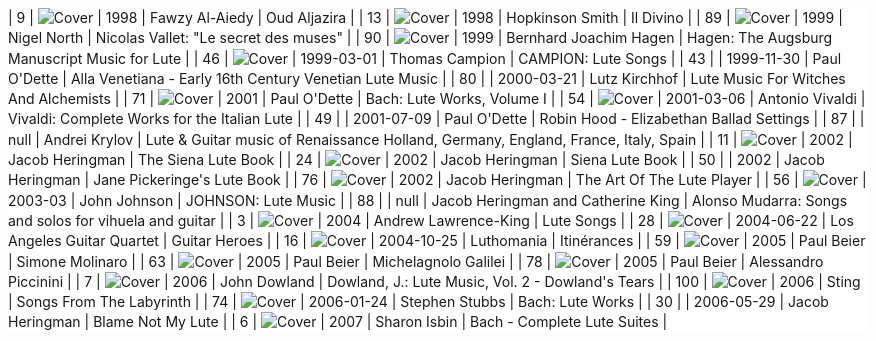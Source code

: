 | 9 | ![Cover](https://i.discogs.com/tL56OY2mKbA1FwKIPGJOQGUeg5NCZHlfz56Hwru3BeM/rs:fit/g:sm/q:40/h:150/w:150/czM6Ly9kaXNjb2dz/LWRhdGFiYXNlLWlt/YWdlcy9SLTcwODcw/NjItMTQ5NjU3MzI5/MC01NDc4LmpwZWc.jpeg) | 1998 | Fawzy Al-Aiedy | Oud Aljazira |
| 13 | ![Cover](https://i.discogs.com/_oLtya6EqeNXNH3fKtA8ADOtkEH_dV6DGVsF2hOlndE/rs:fit/g:sm/q:40/h:150/w:150/czM6Ly9kaXNjb2dz/LWRhdGFiYXNlLWlt/YWdlcy9SLTExNDQ2/MDMzLTE2ODU4NDQ5/NTYtMzUwMS5qcGVn.jpeg) | 1998 | Hopkinson Smith | Il Divino |
| 89 | ![Cover](https://i.discogs.com/iNvoyRb4n6huLBHCXtKgLBEU4nw1DqJy2d0HbOk-Xr0/rs:fit/g:sm/q:40/h:150/w:150/czM6Ly9kaXNjb2dz/LWRhdGFiYXNlLWlt/YWdlcy9SLTE3NjY4/MDk2LTE2Mzk2NzAz/NjktNDc4Ny5qcGVn.jpeg) | 1999 | Nigel North | Nicolas Vallet: "Le secret des muses" |
| 90 | ![Cover](https://i.discogs.com/nSfhzgacchejD2k5kOfbPy5_X4WPRDVCZoHKxn2acwg/rs:fit/g:sm/q:40/h:150/w:150/czM6Ly9kaXNjb2dz/LWRhdGFiYXNlLWlt/YWdlcy9SLTE5MTE4/OTU2LTE2MjQyNDE5/NDItNDA3Mi5qcGVn.jpeg) | 1999 | Bernhard Joachim Hagen | Hagen: The Augsburg Manuscript Music for Lute |
| 46 | ![Cover](https://i.discogs.com/tPAolyOmyFdQIq-pAAzACK92BSqbQ3dHGPdf0tfb6Fc/rs:fit/g:sm/q:40/h:150/w:150/czM6Ly9kaXNjb2dz/LWRhdGFiYXNlLWlt/YWdlcy9SLTU3MzEw/MTItMTQyNjIwMjI4/Ni02OTczLmpwZWc.jpeg) | 1999-03-01 | Thomas Campion | CAMPION: Lute Songs |
| 43 |  | 1999-11-30 | Paul O'Dette | Alla Venetiana - Early 16th Century Venetian Lute Music |
| 80 |  | 2000-03-21 | Lutz Kirchhof | Lute Music For Witches And Alchemists |
| 71 | ![Cover](https://i.discogs.com/hO3eefVN6kmpayTc0CE37GpRgFQf8hsaXJk48fMPK10/rs:fit/g:sm/q:40/h:150/w:150/czM6Ly9kaXNjb2dz/LWRhdGFiYXNlLWlt/YWdlcy9SLTY2NTk2/OTMtMTQyNDA1OTEz/MC02NjY4LmpwZWc.jpeg) | 2001 | Paul O'Dette | Bach: Lute Works, Volume I |
| 54 | ![Cover](https://i.discogs.com/EEvot0aOa4TyAWF-mp8FTKFR9FRcibGVDEk_VFNexSk/rs:fit/g:sm/q:40/h:150/w:150/czM6Ly9kaXNjb2dz/LWRhdGFiYXNlLWlt/YWdlcy9SLTI5NDUx/ODctMTMwODUwNjIz/My5qcGVn.jpeg) | 2001-03-06 | Antonio Vivaldi | Vivaldi: Complete Works for the Italian Lute |
| 49 |  | 2001-07-09 | Paul O'Dette | Robin Hood - Elizabethan Ballad Settings |
| 87 |  | null | Andrei Krylov | Lute &amp; Guitar music of Renaissance Holland, Germany, England, France, Italy, Spain |
| 11 | ![Cover](https://i.discogs.com/h18k8AEp23ufPXPN48dPa584btN6CnAjSm2AckrLhD8/rs:fit/g:sm/q:40/h:150/w:150/czM6Ly9kaXNjb2dz/LWRhdGFiYXNlLWlt/YWdlcy9SLTI1MTcw/ODUtMTM5ODA4NDQ0/Mi01NzAwLmpwZWc.jpeg) | 2002 | Jacob Heringman | The Siena Lute Book |
| 24 | ![Cover](https://i.discogs.com/h18k8AEp23ufPXPN48dPa584btN6CnAjSm2AckrLhD8/rs:fit/g:sm/q:40/h:150/w:150/czM6Ly9kaXNjb2dz/LWRhdGFiYXNlLWlt/YWdlcy9SLTI1MTcw/ODUtMTM5ODA4NDQ0/Mi01NzAwLmpwZWc.jpeg) | 2002 | Jacob Heringman | Siena Lute Book |
| 50 |  | 2002 | Jacob Heringman | Jane Pickeringe's Lute Book |
| 76 | ![Cover](https://i.discogs.com/dQPdXR0HWUdY9mAIHuvTqd3sZB0sO2c2B-llzMGjPBg/rs:fit/g:sm/q:40/h:150/w:150/czM6Ly9kaXNjb2dz/LWRhdGFiYXNlLWlt/YWdlcy9SLTE3MDI0/MDYxLTE2MTI3OTM4/MTMtNjk4Ny5tcG8.jpeg) | 2002 | Jacob Heringman | The Art Of The Lute Player |
| 56 | ![Cover](https://i.discogs.com/SCtPEn6GeroWy5NMN5gLrD8l1yUFGFZxO1LwnuairTQ/rs:fit/g:sm/q:40/h:150/w:150/czM6Ly9kaXNjb2dz/LWRhdGFiYXNlLWlt/YWdlcy9SLTE3OTQ5/OTg1LTE2MTYzNTM1/NzgtMjEzMi5qcGVn.jpeg) | 2003-03 | John Johnson | JOHNSON: Lute Music |
| 88 |  | null | Jacob Heringman and Catherine King | Alonso Mudarra: Songs and solos for vihuela and guitar |
| 3 | ![Cover](https://i.discogs.com/qlxykDLuJl4Ys-QHN4esfwTCwWE3hl8x5DuJDMH76nE/rs:fit/g:sm/q:40/h:150/w:150/czM6Ly9kaXNjb2dz/LWRhdGFiYXNlLWlt/YWdlcy9SLTY5NjI1/NTMtMTQ2NTkwMjUw/OS03NzcxLmpwZWc.jpeg) | 2004 | Andrew Lawrence-King | Lute Songs |
| 28 | ![Cover](https://i.discogs.com/r3T3Rr_zZt8C2emy3-pehddnrS5LZesq-fKqjK-ynio/rs:fit/g:sm/q:40/h:150/w:150/czM6Ly9kaXNjb2dz/LWRhdGFiYXNlLWlt/YWdlcy9SLTY1Mzc3/NzYtMTY5NDczOTc0/OC0zMDMzLmpwZWc.jpeg) | 2004-06-22 | Los Angeles Guitar Quartet | Guitar Heroes |
| 16 | ![Cover](https://i.discogs.com/h_ceBukXK7G-gPBqo6RDg7nw0-sBKwV3i4luPGZSWbE/rs:fit/g:sm/q:40/h:150/w:150/czM6Ly9kaXNjb2dz/LWRhdGFiYXNlLWlt/YWdlcy9SLTEyMzY0/NDQ5LTE1NzE4Mzcz/MDAtODQyMC5qcGVn.jpeg) | 2004-10-25 | Luthomania | Itinérances |
| 59 | ![Cover](https://i.discogs.com/O4IBtulgUgNbdFYA1k_7J_Q_AuTj6sis_gCiIYUN_-E/rs:fit/g:sm/q:40/h:150/w:150/czM6Ly9kaXNjb2dz/LWRhdGFiYXNlLWlt/YWdlcy9SLTE5NDg1/MjE3LTE2MjYyMzMy/NzItNjk4Mi5qcGVn.jpeg) | 2005 | Paul Beier | Simone Molinaro |
| 63 | ![Cover](https://i.discogs.com/O4IBtulgUgNbdFYA1k_7J_Q_AuTj6sis_gCiIYUN_-E/rs:fit/g:sm/q:40/h:150/w:150/czM6Ly9kaXNjb2dz/LWRhdGFiYXNlLWlt/YWdlcy9SLTE5NDg1/MjE3LTE2MjYyMzMy/NzItNjk4Mi5qcGVn.jpeg) | 2005 | Paul Beier | Michelagnolo Galilei |
| 78 | ![Cover](https://i.discogs.com/O4IBtulgUgNbdFYA1k_7J_Q_AuTj6sis_gCiIYUN_-E/rs:fit/g:sm/q:40/h:150/w:150/czM6Ly9kaXNjb2dz/LWRhdGFiYXNlLWlt/YWdlcy9SLTE5NDg1/MjE3LTE2MjYyMzMy/NzItNjk4Mi5qcGVn.jpeg) | 2005 | Paul Beier | Alessandro Piccinini |
| 7 | ![Cover](https://i.discogs.com/9tYaefLtxPVp1viFFVR58S9zA7mY0UH8S9-tP5BBwQg/rs:fit/g:sm/q:40/h:150/w:150/czM6Ly9kaXNjb2dz/LWRhdGFiYXNlLWlt/YWdlcy9SLTI0NjM2/NTgtMTM5MjU2Nzkx/NS05NTYyLmpwZWc.jpeg) | 2006 | John Dowland | Dowland, J.: Lute Music, Vol. 2 - Dowland's Tears |
| 100 | ![Cover](https://i.discogs.com/2bjuWwXwnXghJTAcW8YzFuMGQzhJG6b_P742cuqcmtQ/rs:fit/g:sm/q:40/h:150/w:150/czM6Ly9kaXNjb2dz/LWRhdGFiYXNlLWlt/YWdlcy9SLTk1MjI0/OC0xNTc2Njg1NzIy/LTkzMjUuanBlZw.jpeg) | 2006 | Sting | Songs From The Labyrinth |
| 74 | ![Cover](https://i.discogs.com/2YI_M2HU-08A3Om8UI6JtLidbg8z0zqHn0W6JalVvzM/rs:fit/g:sm/q:40/h:150/w:150/czM6Ly9kaXNjb2dz/LWRhdGFiYXNlLWlt/YWdlcy9SLTM4OTcx/MDEtMTM3ODUzMjg5/OS03NzY2LmpwZWc.jpeg) | 2006-01-24 | Stephen Stubbs | Bach: Lute Works |
| 30 |  | 2006-05-29 | Jacob Heringman | Blame Not My Lute |
| 6 | ![Cover](https://i.discogs.com/9MGfsjge4AEq5ejcDw3qlg7eJpZmLGOupl-7JIEI0OI/rs:fit/g:sm/q:40/h:150/w:150/czM6Ly9kaXNjb2dz/LWRhdGFiYXNlLWlt/YWdlcy9SLTY0NTgx/NjQtMTQxOTgxMzcx/Ni01NTg4LmpwZWc.jpeg) | 2007 | Sharon Isbin | Bach - Complete Lute Suites |